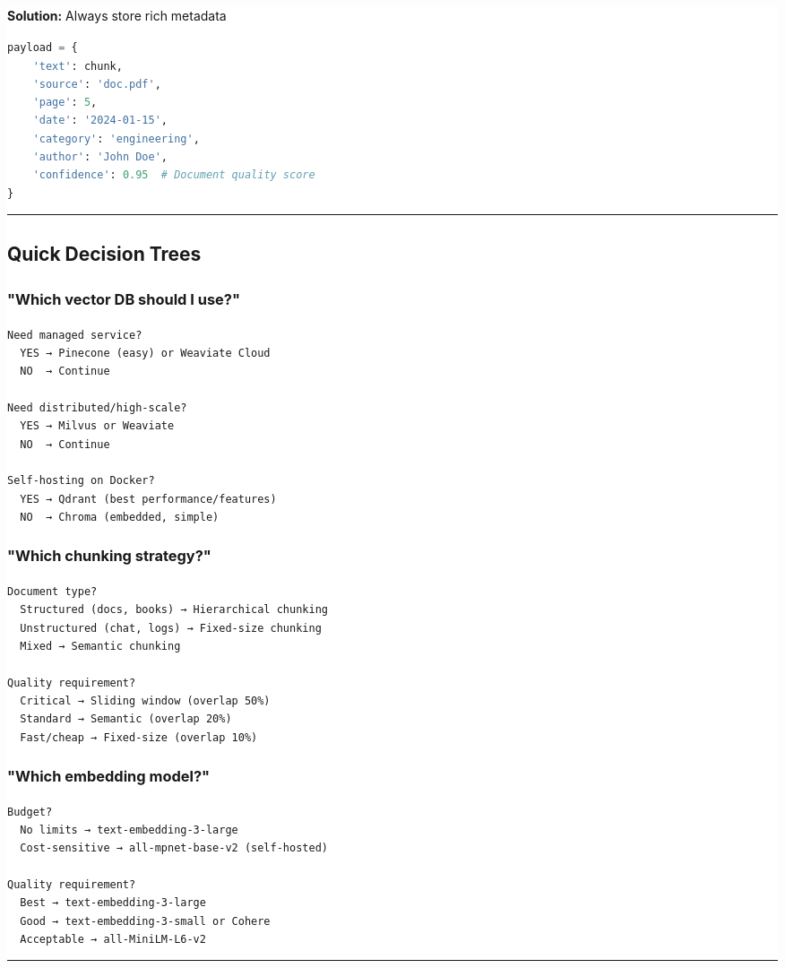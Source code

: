 **Solution:** Always store rich metadata
```python
payload = {
    'text': chunk,
    'source': 'doc.pdf',
    'page': 5,
    'date': '2024-01-15',
    'category': 'engineering',
    'author': 'John Doe',
    'confidence': 0.95  # Document quality score
}
```

---

## Quick Decision Trees

### "Which vector DB should I use?"

```
Need managed service?
  YES → Pinecone (easy) or Weaviate Cloud
  NO  → Continue

Need distributed/high-scale?
  YES → Milvus or Weaviate
  NO  → Continue

Self-hosting on Docker?
  YES → Qdrant (best performance/features)
  NO  → Chroma (embedded, simple)
```

### "Which chunking strategy?"

```
Document type?
  Structured (docs, books) → Hierarchical chunking
  Unstructured (chat, logs) → Fixed-size chunking
  Mixed → Semantic chunking

Quality requirement?
  Critical → Sliding window (overlap 50%)
  Standard → Semantic (overlap 20%)
  Fast/cheap → Fixed-size (overlap 10%)
```

### "Which embedding model?"

```
Budget?
  No limits → text-embedding-3-large
  Cost-sensitive → all-mpnet-base-v2 (self-hosted)

Quality requirement?
  Best → text-embedding-3-large
  Good → text-embedding-3-small or Cohere
  Acceptable → all-MiniLM-L6-v2
```

---